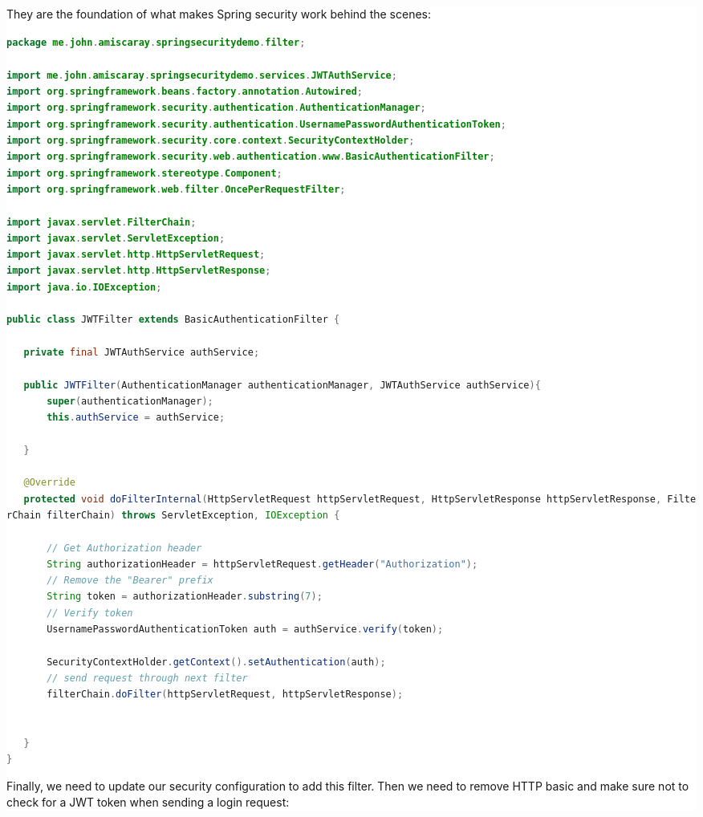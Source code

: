 They are the foundation of what makes Spring security work behind the scenes:

```java
package me.john.amiscaray.springsecuritydemo.filter;

import me.john.amiscaray.springsecuritydemo.services.JWTAuthService;
import org.springframework.beans.factory.annotation.Autowired;
import org.springframework.security.authentication.AuthenticationManager;
import org.springframework.security.authentication.UsernamePasswordAuthenticationToken;
import org.springframework.security.core.context.SecurityContextHolder;
import org.springframework.security.web.authentication.www.BasicAuthenticationFilter;
import org.springframework.stereotype.Component;
import org.springframework.web.filter.OncePerRequestFilter;

import javax.servlet.FilterChain;
import javax.servlet.ServletException;
import javax.servlet.http.HttpServletRequest;
import javax.servlet.http.HttpServletResponse;
import java.io.IOException;

public class JWTFilter extends BasicAuthenticationFilter {

   private final JWTAuthService authService;

   public JWTFilter(AuthenticationManager authenticationManager, JWTAuthService authService){
       super(authenticationManager);
       this.authService = authService;

   }

   @Override
   protected void doFilterInternal(HttpServletRequest httpServletRequest, HttpServletResponse httpServletResponse, FilterChain filterChain) throws ServletException, IOException {

       // Get Authorization header
       String authorizationHeader = httpServletRequest.getHeader("Authorization");
       // Remove the "Bearer" prefix
       String token = authorizationHeader.substring(7);
       // Verify token
       UsernamePasswordAuthenticationToken auth = authService.verify(token);

       SecurityContextHolder.getContext().setAuthentication(auth);
       // send request through next filter
       filterChain.doFilter(httpServletRequest, httpServletResponse);


   }
}
```

Finally, we need to update our security configuration to add this filter. Then we need to remove HTTP basic and make sure not to check for a JWT token when sending a login request:
